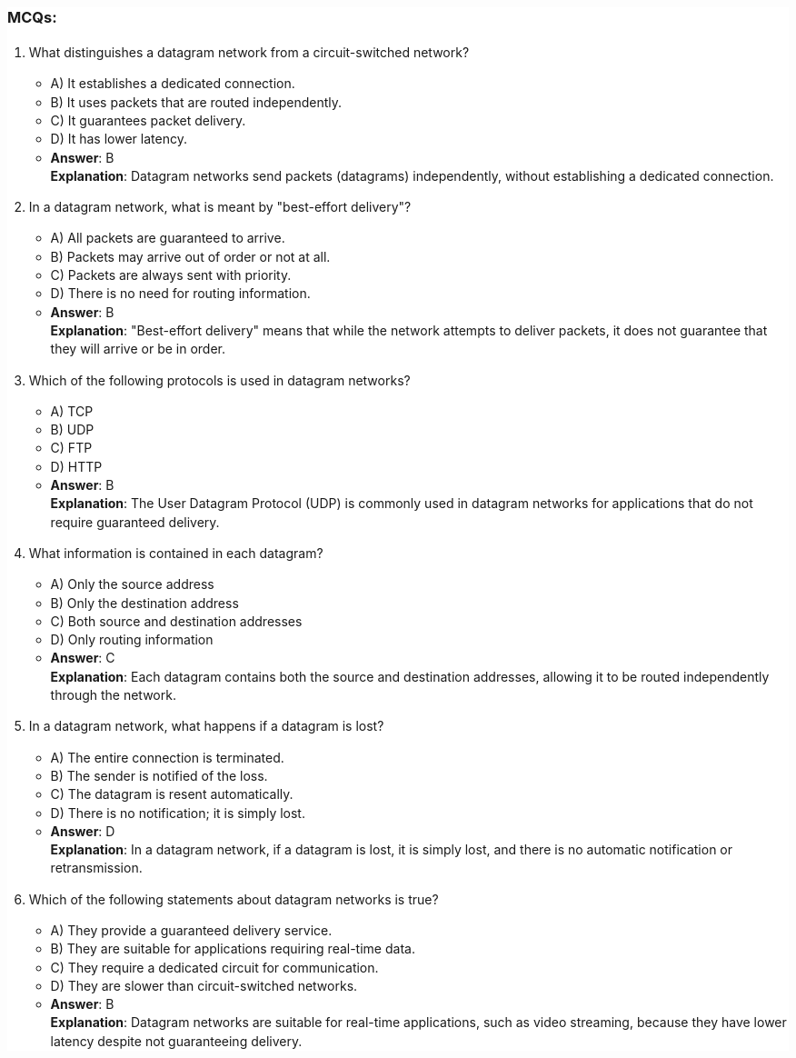 ### MCQs:

1. What distinguishes a datagram network from a circuit-switched network?
   - A) It establishes a dedicated connection.
   - B) It uses packets that are routed independently.
   - C) It guarantees packet delivery.
   - D) It has lower latency.
   - **Answer**: B  
   **Explanation**: Datagram networks send packets (datagrams) independently, without establishing a dedicated connection.

2. In a datagram network, what is meant by "best-effort delivery"?
   - A) All packets are guaranteed to arrive.
   - B) Packets may arrive out of order or not at all.
   - C) Packets are always sent with priority.
   - D) There is no need for routing information.
   - **Answer**: B  
   **Explanation**: "Best-effort delivery" means that while the network attempts to deliver packets, it does not guarantee that they will arrive or be in order.

3. Which of the following protocols is used in datagram networks?
   - A) TCP
   - B) UDP
   - C) FTP
   - D) HTTP
   - **Answer**: B  
   **Explanation**: The User Datagram Protocol (UDP) is commonly used in datagram networks for applications that do not require guaranteed delivery.

4. What information is contained in each datagram?
   - A) Only the source address
   - B) Only the destination address
   - C) Both source and destination addresses
   - D) Only routing information
   - **Answer**: C  
   **Explanation**: Each datagram contains both the source and destination addresses, allowing it to be routed independently through the network.

5. In a datagram network, what happens if a datagram is lost?
   - A) The entire connection is terminated.
   - B) The sender is notified of the loss.
   - C) The datagram is resent automatically.
   - D) There is no notification; it is simply lost.
   - **Answer**: D  
   **Explanation**: In a datagram network, if a datagram is lost, it is simply lost, and there is no automatic notification or retransmission.

6. Which of the following statements about datagram networks is true?
   - A) They provide a guaranteed delivery service.
   - B) They are suitable for applications requiring real-time data.
   - C) They require a dedicated circuit for communication.
   - D) They are slower than circuit-switched networks.
   - **Answer**: B  
   **Explanation**: Datagram networks are suitable for real-time applications, such as video streaming, because they have lower latency despite not guaranteeing delivery.
